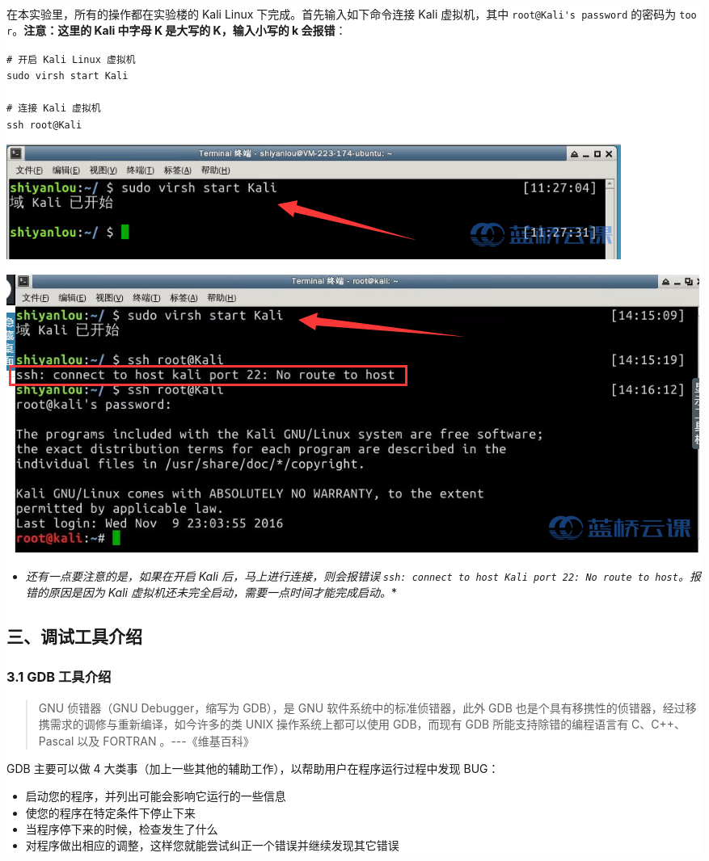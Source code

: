 在本实验里，所有的操作都在实验楼的 Kali Linux 下完成。首先输入如下命令连接 Kali 虚拟机，其中 `root@Kali's password` 的密码为 `toor`。**注意：这里的 Kali 中字母 K 是大写的 K，输入小写的 k 会报错**：

```
# 开启 Kali Linux 虚拟机 
sudo virsh start Kali

# 连接 Kali 虚拟机
ssh root@Kali
```
![图片描述](../imgs/1482118071678.png-wm_1.png)

![图片描述](../imgs/1482992363161.png-wm.png)

- *还有一点要注意的是，如果在开启 Kali 后，马上进行连接，则会报错误 `ssh: connect to host Kali port 22: No route to host`。报错的原因是因为 Kali 虚拟机还未完全启动，需要一点时间才能完成启动。**


## 三、调试工具介绍

### 3.1 GDB 工具介绍

> GNU 侦错器（GNU Debugger，缩写为 GDB），是 GNU 软件系统中的标准侦错器，此外 GDB 也是个具有移携性的侦错器，经过移携需求的调修与重新编译，如今许多的类 UNIX 操作系统上都可以使用 GDB，而现有 GDB 所能支持除错的编程语言有 C、C++、Pascal 以及 FORTRAN 。---《维基百科》

 GDB 主要可以做 4 大类事（加上一些其他的辅助工作），以帮助用户在程序运行过程中发现 BUG：

- 启动您的程序，并列出可能会影响它运行的一些信息
- 使您的程序在特定条件下停止下来
- 当程序停下来的时候，检查发生了什么
- 对程序做出相应的调整，这样您就能尝试纠正一个错误并继续发现其它错误
